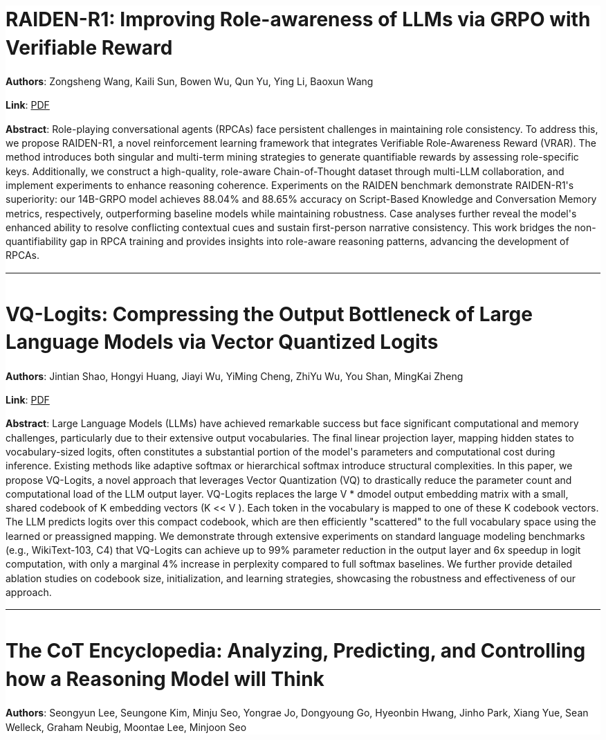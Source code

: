 # RAIDEN-R1: Improving Role-awareness of LLMs via GRPO with Verifiable Reward 

**Authors**: Zongsheng Wang, Kaili Sun, Bowen Wu, Qun Yu, Ying Li, Baoxun Wang  

**Link**: [PDF](https://arxiv.org/pdf/2505.10218)  

**Abstract**: Role-playing conversational agents (RPCAs) face persistent challenges in maintaining role consistency. To address this, we propose RAIDEN-R1, a novel reinforcement learning framework that integrates Verifiable Role-Awareness Reward (VRAR). The method introduces both singular and multi-term mining strategies to generate quantifiable rewards by assessing role-specific keys. Additionally, we construct a high-quality, role-aware Chain-of-Thought dataset through multi-LLM collaboration, and implement experiments to enhance reasoning coherence. Experiments on the RAIDEN benchmark demonstrate RAIDEN-R1's superiority: our 14B-GRPO model achieves 88.04% and 88.65% accuracy on Script-Based Knowledge and Conversation Memory metrics, respectively, outperforming baseline models while maintaining robustness. Case analyses further reveal the model's enhanced ability to resolve conflicting contextual cues and sustain first-person narrative consistency. This work bridges the non-quantifiability gap in RPCA training and provides insights into role-aware reasoning patterns, advancing the development of RPCAs. 

---
# VQ-Logits: Compressing the Output Bottleneck of Large Language Models via Vector Quantized Logits 

**Authors**: Jintian Shao, Hongyi Huang, Jiayi Wu, YiMing Cheng, ZhiYu Wu, You Shan, MingKai Zheng  

**Link**: [PDF](https://arxiv.org/pdf/2505.10202)  

**Abstract**: Large Language Models (LLMs) have achieved remarkable success but face significant computational and memory challenges, particularly due to their extensive output vocabularies. The final linear projection layer, mapping hidden states to vocabulary-sized logits, often constitutes a substantial portion of the model's parameters and computational cost during inference. Existing methods like adaptive softmax or hierarchical softmax introduce structural complexities. In this paper, we propose VQ-Logits, a novel approach that leverages Vector Quantization (VQ) to drastically reduce the parameter count and computational load of the LLM output layer. VQ-Logits replaces the large V * dmodel output embedding matrix with a small, shared codebook of K embedding vectors (K << V ). Each token in the vocabulary is mapped to one of these K codebook vectors. The LLM predicts logits over this compact codebook, which are then efficiently "scattered" to the full vocabulary space using the learned or preassigned mapping. We demonstrate through extensive experiments on standard language modeling benchmarks (e.g., WikiText-103, C4) that VQ-Logits can achieve up to 99% parameter reduction in the output layer and 6x speedup in logit computation, with only a marginal 4% increase in perplexity compared to full softmax baselines. We further provide detailed ablation studies on codebook size, initialization, and learning strategies, showcasing the robustness and effectiveness of our approach. 

---
# The CoT Encyclopedia: Analyzing, Predicting, and Controlling how a Reasoning Model will Think 

**Authors**: Seongyun Lee, Seungone Kim, Minju Seo, Yongrae Jo, Dongyoung Go, Hyeonbin Hwang, Jinho Park, Xiang Yue, Sean Welleck, Graham Neubig, Moontae Lee, Minjoon Seo  
